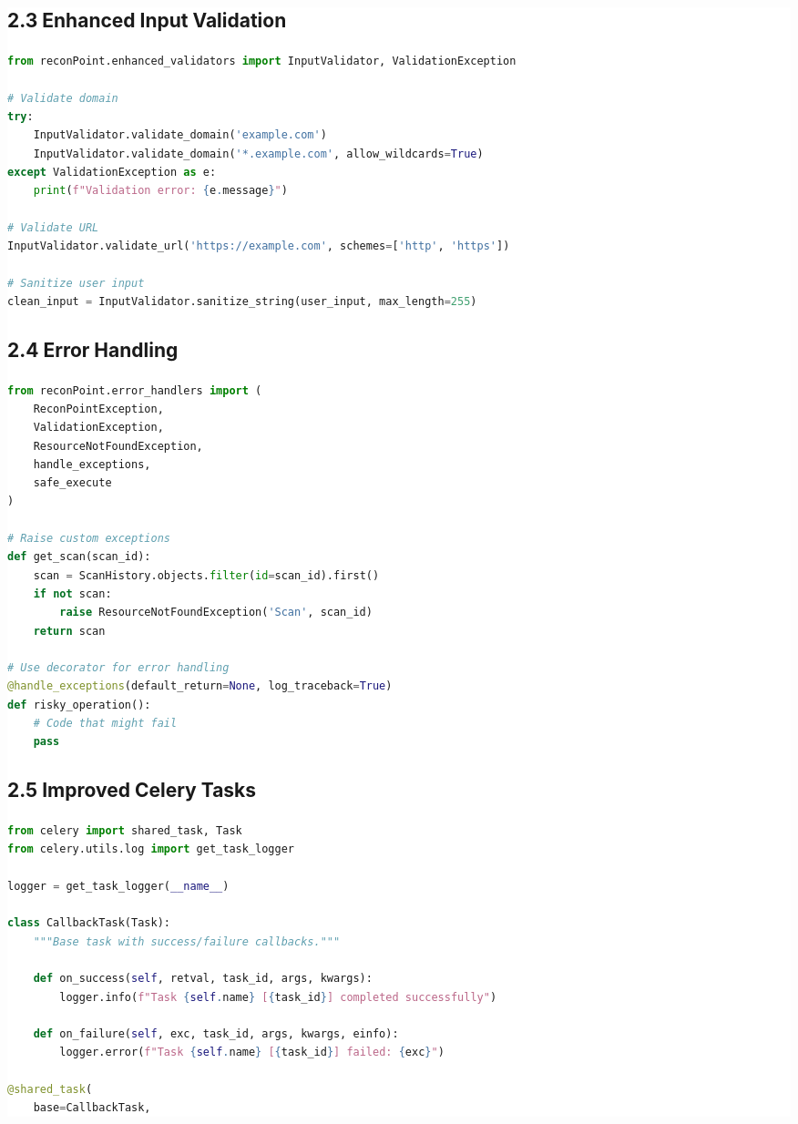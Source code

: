 ## 2.3 Enhanced Input Validation

```python
from reconPoint.enhanced_validators import InputValidator, ValidationException

# Validate domain
try:
    InputValidator.validate_domain('example.com')
    InputValidator.validate_domain('*.example.com', allow_wildcards=True)
except ValidationException as e:
    print(f"Validation error: {e.message}")

# Validate URL
InputValidator.validate_url('https://example.com', schemes=['http', 'https'])

# Sanitize user input
clean_input = InputValidator.sanitize_string(user_input, max_length=255)
```

## 2.4 Error Handling

```python
from reconPoint.error_handlers import (
    ReconPointException,
    ValidationException,
    ResourceNotFoundException,
    handle_exceptions,
    safe_execute
)

# Raise custom exceptions
def get_scan(scan_id):
    scan = ScanHistory.objects.filter(id=scan_id).first()
    if not scan:
        raise ResourceNotFoundException('Scan', scan_id)
    return scan

# Use decorator for error handling
@handle_exceptions(default_return=None, log_traceback=True)
def risky_operation():
    # Code that might fail
    pass
```

## 2.5 Improved Celery Tasks

```python
from celery import shared_task, Task
from celery.utils.log import get_task_logger

logger = get_task_logger(__name__)

class CallbackTask(Task):
    """Base task with success/failure callbacks."""
    
    def on_success(self, retval, task_id, args, kwargs):
        logger.info(f"Task {self.name} [{task_id}] completed successfully")
    
    def on_failure(self, exc, task_id, args, kwargs, einfo):
        logger.error(f"Task {self.name} [{task_id}] failed: {exc}")

@shared_task(
    base=CallbackTask,
```